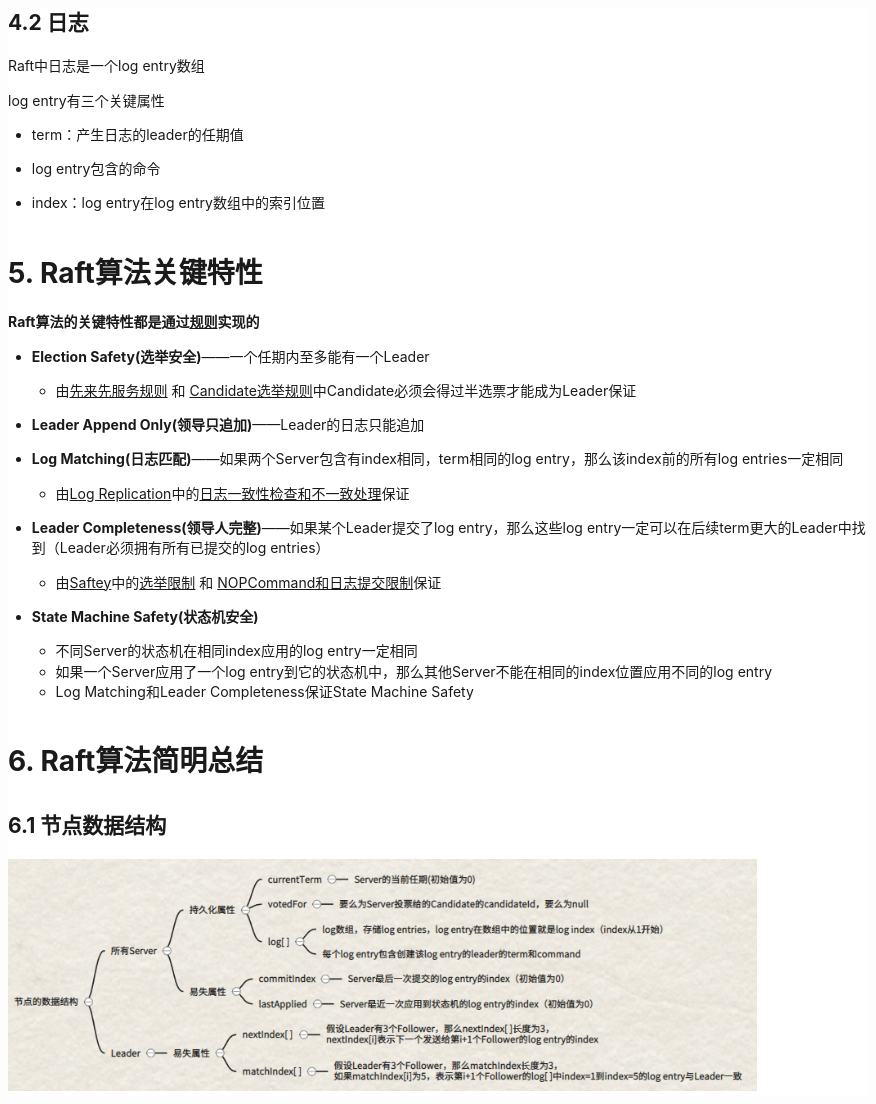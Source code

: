 ## 4.2 日志

Raft中日志是一个log entry数组

log entry有三个关键属性

* term：产生日志的leader的任期值

* log entry包含的命令

* index：log entry在log entry数组中的索引位置



# 5. Raft算法关键特性

**Raft算法的关键特性都是通过[规则](#rule)实现的**

* **Election Safety(选举安全)**——一个任期内至多能有一个Leader
  
  * 由[先来先服务规则](#rule6.3.4.2) 和 [Candidate选举规则](#rule6.3.5)中Candidate必须会得过半选票才能成为Leader保证

* **Leader Append Only(领导只追加)**——Leader的日志只能追加

* **Log Matching(日志匹配)**——如果两个Server包含有index相同，term相同的log entry，那么该index前的所有log entries一定相同
  
  * 由[Log Replication](#LogReplication)中的[日志一致性检查和不一致处理](#rule8.4)保证

* **Leader Completeness(领导人完整)**——如果某个Leader提交了log entry，那么这些log entry一定可以在后续term更大的Leader中找到（Leader必须拥有所有已提交的log entries）
  
  * 由[Saftey](#safety)中的[选举限制](#rule9.1) 和 [NOPCommand和日志提交限制](#9.2)保证

* **State Machine Safety(状态机安全)**
  
  * 不同Server的状态机在相同index应用的log entry一定相同
  * 如果一个Server应用了一个log entry到它的状态机中，那么其他Server不能在相同的index位置应用不同的log entry
  * Log Matching和Leader Completeness保证State Machine Safety

# 6. Raft算法简明总结

## 6.1 节点数据结构

<img src="assert/节点数据结构.png" title="" alt="节点数据结构" width="749">
